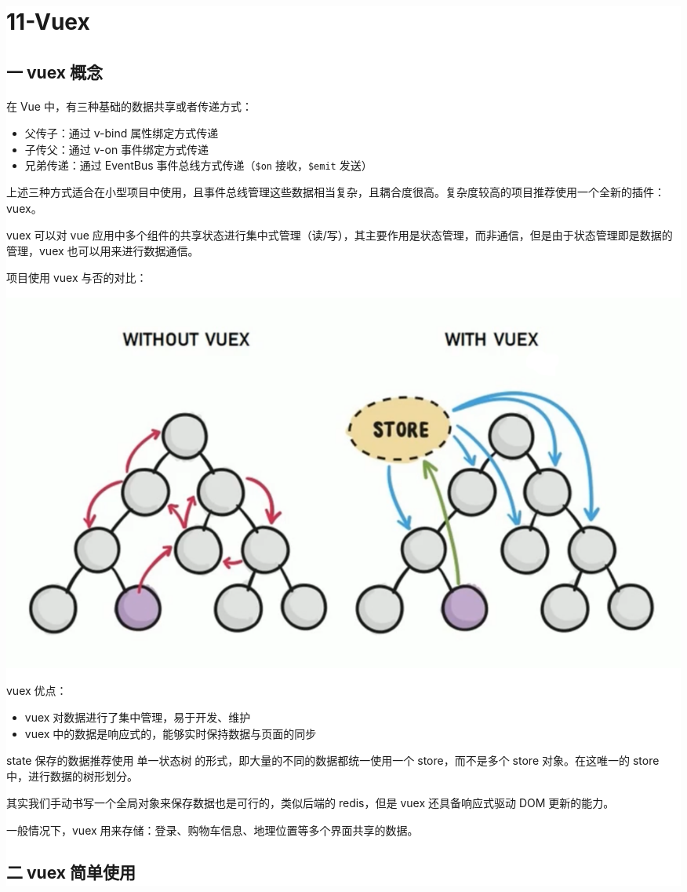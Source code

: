 # 11-Vuex

## 一 vuex 概念

在 Vue 中，有三种基础的数据共享或者传递方式：

- 父传子：通过 v-bind 属性绑定方式传递
- 子传父：通过 v-on 事件绑定方式传递
- 兄弟传递：通过 EventBus 事件总线方式传递（`$on` 接收，`$emit` 发送）

上述三种方式适合在小型项目中使用，且事件总线管理这些数据相当复杂，且耦合度很高。复杂度较高的项目推荐使用一个全新的插件：vuex。

vuex 可以对 vue 应用中多个组件的共享状态进行集中式管理（读/写），其主要作用是状态管理，而非通信，但是由于状态管理即是数据的管理，vuex 也可以用来进行数据通信。

项目使用 vuex 与否的对比：

![vuex 在项目中的使用](../images/mvvm/vuex-01.png)

vuex 优点：

- vuex 对数据进行了集中管理，易于开发、维护
- vuex 中的数据是响应式的，能够实时保持数据与页面的同步

state 保存的数据推荐使用 单一状态树 的形式，即大量的不同的数据都统一使用一个 store，而不是多个 store 对象。在这唯一的 store 中，进行数据的树形划分。

其实我们手动书写一个全局对象来保存数据也是可行的，类似后端的 redis，但是 vuex 还具备响应式驱动 DOM 更新的能力。

一般情况下，vuex 用来存储：登录、购物车信息、地理位置等多个界面共享的数据。

## 二 vuex 简单使用
